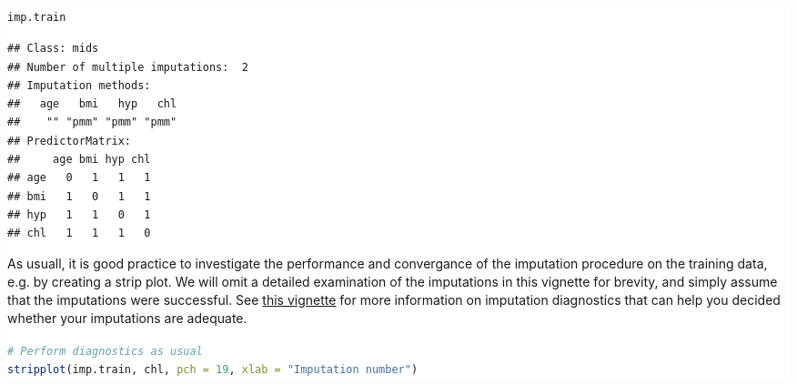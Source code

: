``` r
imp.train
```

    ## Class: mids
    ## Number of multiple imputations:  2 
    ## Imputation methods:
    ##   age   bmi   hyp   chl 
    ##    "" "pmm" "pmm" "pmm" 
    ## PredictorMatrix:
    ##     age bmi hyp chl
    ## age   0   1   1   1
    ## bmi   1   0   1   1
    ## hyp   1   1   0   1
    ## chl   1   1   1   0

As usuall, it is good practice to investigate the performance and
convergance of the imputation procedure on the training data, e.g. by
creating a strip plot. We will omit a detailed examination of the
imputations in this vignette for brevity, and simply assume that the
imputations were successful. See [this
vignette](https://www.gerkovink.com/miceVignettes/Convergence_pooling/Convergence_and_pooling.html)
for more information on imputation diagnostics that can help you decided
whether your imputations are adequate.

``` r
# Perform diagnostics as usual
stripplot(imp.train, chl, pch = 19, xlab = "Imputation number")
```
